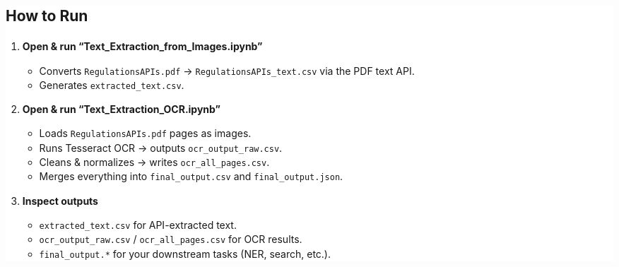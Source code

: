 
## How to Run

1. **Open & run “Text_Extraction_from_Images.ipynb”**  
   - Converts `RegulationsAPIs.pdf` → `RegulationsAPIs_text.csv` via the PDF text API.  
   - Generates `extracted_text.csv`.

2. **Open & run “Text_Extraction_OCR.ipynb”**  
   - Loads `RegulationsAPIs.pdf` pages as images.  
   - Runs Tesseract OCR → outputs `ocr_output_raw.csv`.  
   - Cleans & normalizes → writes `ocr_all_pages.csv`.  
   - Merges everything into `final_output.csv` and `final_output.json`.

3. **Inspect outputs**  
   - `extracted_text.csv` for API-extracted text.  
   - `ocr_output_raw.csv` / `ocr_all_pages.csv` for OCR results.  
   - `final_output.*` for your downstream tasks (NER, search, etc.).
